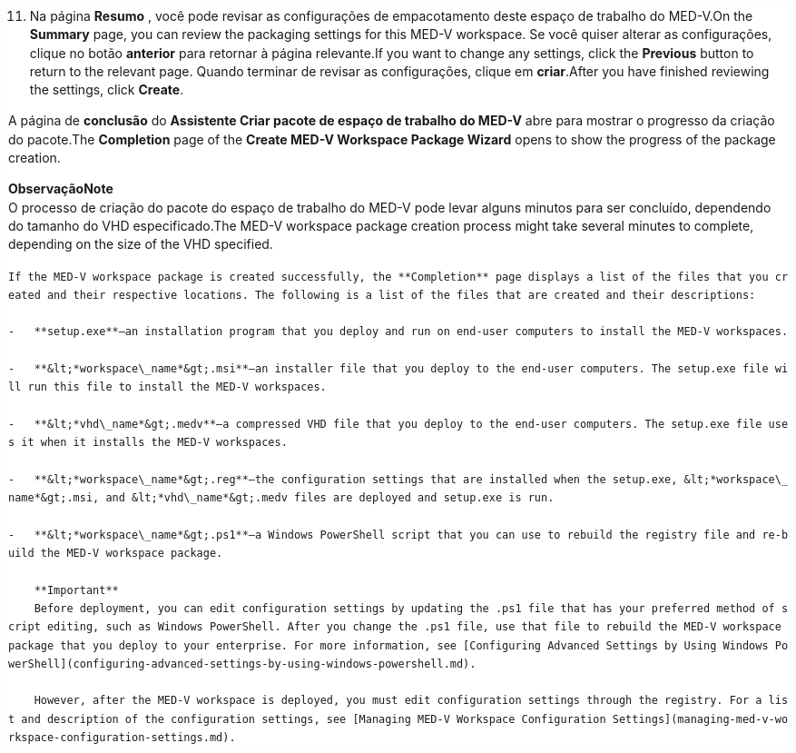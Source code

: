 11. <span data-ttu-id="e5354-232">Na página **Resumo** , você pode revisar as configurações de empacotamento deste espaço de trabalho do MED-V.</span><span class="sxs-lookup"><span data-stu-id="e5354-232">On the **Summary** page, you can review the packaging settings for this MED-V workspace.</span></span> <span data-ttu-id="e5354-233">Se você quiser alterar as configurações, clique no botão **anterior** para retornar à página relevante.</span><span class="sxs-lookup"><span data-stu-id="e5354-233">If you want to change any settings, click the **Previous** button to return to the relevant page.</span></span> <span data-ttu-id="e5354-234">Quando terminar de revisar as configurações, clique em **criar**.</span><span class="sxs-lookup"><span data-stu-id="e5354-234">After you have finished reviewing the settings, click **Create**.</span></span>

   <span data-ttu-id="e5354-235">A página de **conclusão** do **Assistente Criar pacote de espaço de trabalho do MED-V** abre para mostrar o progresso da criação do pacote.</span><span class="sxs-lookup"><span data-stu-id="e5354-235">The **Completion** page of the **Create MED-V Workspace Package Wizard** opens to show the progress of the package creation.</span></span>

   **<span data-ttu-id="e5354-236">Observação</span><span class="sxs-lookup"><span data-stu-id="e5354-236">Note</span></span>**  
   <span data-ttu-id="e5354-237">O processo de criação do pacote do espaço de trabalho do MED-V pode levar alguns minutos para ser concluído, dependendo do tamanho do VHD especificado.</span><span class="sxs-lookup"><span data-stu-id="e5354-237">The MED-V workspace package creation process might take several minutes to complete, depending on the size of the VHD specified.</span></span>



~~~
If the MED-V workspace package is created successfully, the **Completion** page displays a list of the files that you created and their respective locations. The following is a list of the files that are created and their descriptions:

-   **setup.exe**—an installation program that you deploy and run on end-user computers to install the MED-V workspaces.

-   **&lt;*workspace\_name*&gt;.msi**—an installer file that you deploy to the end-user computers. The setup.exe file will run this file to install the MED-V workspaces.

-   **&lt;*vhd\_name*&gt;.medv**—a compressed VHD file that you deploy to the end-user computers. The setup.exe file uses it when it installs the MED-V workspaces.

-   **&lt;*workspace\_name*&gt;.reg**—the configuration settings that are installed when the setup.exe, &lt;*workspace\_name*&gt;.msi, and &lt;*vhd\_name*&gt;.medv files are deployed and setup.exe is run.

-   **&lt;*workspace\_name*&gt;.ps1**—a Windows PowerShell script that you can use to rebuild the registry file and re-build the MED-V workspace package.

    **Important**  
    Before deployment, you can edit configuration settings by updating the .ps1 file that has your preferred method of script editing, such as Windows PowerShell. After you change the .ps1 file, use that file to rebuild the MED-V workspace package that you deploy to your enterprise. For more information, see [Configuring Advanced Settings by Using Windows PowerShell](configuring-advanced-settings-by-using-windows-powershell.md).

    However, after the MED-V workspace is deployed, you must edit configuration settings through the registry. For a list and description of the configuration settings, see [Managing MED-V Workspace Configuration Settings](managing-med-v-workspace-configuration-settings.md).
~~~
